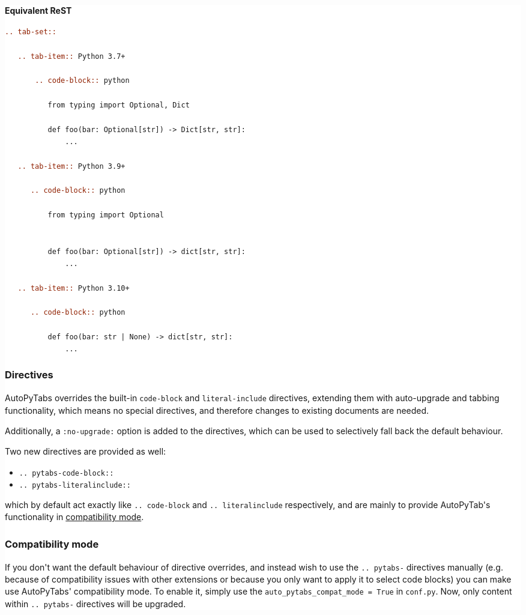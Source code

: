**Equivalent ReST**

```rst
.. tab-set::

   .. tab-item:: Python 3.7+
   
       .. code-block:: python
       
          from typing import Optional, Dict
      
          def foo(bar: Optional[str]) -> Dict[str, str]:
              ...

   .. tab-item:: Python 3.9+
   
      .. code-block:: python
      
          from typing import Optional
          
          
          def foo(bar: Optional[str]) -> dict[str, str]:
              ...

   .. tab-item:: Python 3.10+
   
      .. code-block:: python
      
          def foo(bar: str | None) -> dict[str, str]:
              ...

```

### Directives

AutoPyTabs overrides the built-in `code-block` and `literal-include` directives,
extending them with auto-upgrade and tabbing functionality, which means no special
directives, and therefore changes to existing documents are needed.

Additionally, a `:no-upgrade:` option is added to the directives, which can be used to
selectively fall back the default behaviour.

Two new directives are provided as well:

- `.. pytabs-code-block::`
- `.. pytabs-literalinclude::`

which by default act exactly like `.. code-block` and `.. literalinclude` respectively,
and are mainly to provide AutoPyTab's functionality in [compatibility mode](#compatibility-mode).

### Compatibility mode

If you don't want the default behaviour of directive overrides, and instead wish to use the
`.. pytabs-` directives manually (e.g. because of compatibility issues with other extensions
or because you only want to apply it to select code blocks) you can make use AutoPyTabs' compatibility
mode. To enable it, simply use the `auto_pytabs_compat_mode = True` in `conf.py`. Now, only content within `.. pytabs-`
directives will be upgraded.
